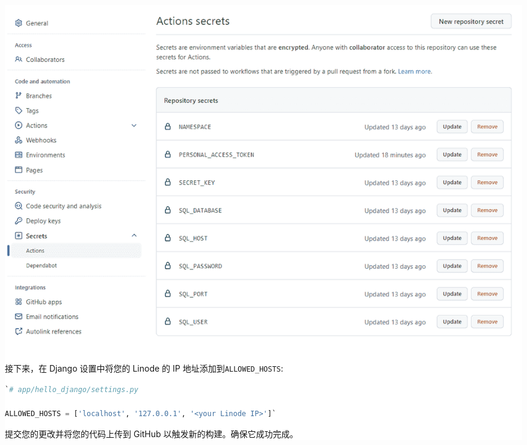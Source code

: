 ![GitHub Repository Secrets](img/083649db7fe05e01f906d2d614e8faef.png)

接下来，在 Django 设置中将您的 Linode 的 IP 地址添加到`ALLOWED_HOSTS`:

```py
`# app/hello_django/settings.py

ALLOWED_HOSTS = ['localhost', '127.0.0.1', '<your Linode IP>']` 
```

提交您的更改并将您的代码上传到 GitHub 以触发新的构建。确保它成功完成。
